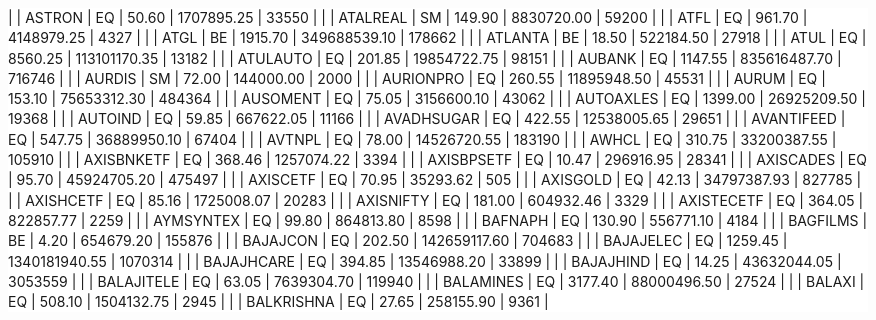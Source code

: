 |  | ASTRON | EQ | 50.60 | 1707895.25 | 33550 |
|  | ATALREAL | SM | 149.90 | 8830720.00 | 59200 |
|  | ATFL | EQ | 961.70 | 4148979.25 | 4327 |
|  | ATGL | BE | 1915.70 | 349688539.10 | 178662 |
|  | ATLANTA | BE | 18.50 | 522184.50 | 27918 |
|  | ATUL | EQ | 8560.25 | 113101170.35 | 13182 |
|  | ATULAUTO | EQ | 201.85 | 19854722.75 | 98151 |
|  | AUBANK | EQ | 1147.55 | 835616487.70 | 716746 |
|  | AURDIS | SM | 72.00 | 144000.00 | 2000 |
|  | AURIONPRO | EQ | 260.55 | 11895948.50 | 45531 |
|  | AURUM | EQ | 153.10 | 75653312.30 | 484364 |
|  | AUSOMENT | EQ | 75.05 | 3156600.10 | 43062 |
|  | AUTOAXLES | EQ | 1399.00 | 26925209.50 | 19368 |
|  | AUTOIND | EQ | 59.85 | 667622.05 | 11166 |
|  | AVADHSUGAR | EQ | 422.55 | 12538005.65 | 29651 |
|  | AVANTIFEED | EQ | 547.75 | 36889950.10 | 67404 |
|  | AVTNPL | EQ | 78.00 | 14526720.55 | 183190 |
|  | AWHCL | EQ | 310.75 | 33200387.55 | 105910 |
|  | AXISBNKETF | EQ | 368.46 | 1257074.22 | 3394 |
|  | AXISBPSETF | EQ | 10.47 | 296916.95 | 28341 |
|  | AXISCADES | EQ | 95.70 | 45924705.20 | 475497 |
|  | AXISCETF | EQ | 70.95 | 35293.62 | 505 |
|  | AXISGOLD | EQ | 42.13 | 34797387.93 | 827785 |
|  | AXISHCETF | EQ | 85.16 | 1725008.07 | 20283 |
|  | AXISNIFTY | EQ | 181.00 | 604932.46 | 3329 |
|  | AXISTECETF | EQ | 364.05 | 822857.77 | 2259 |
|  | AYMSYNTEX | EQ | 99.80 | 864813.80 | 8598 |
|  | BAFNAPH | EQ | 130.90 | 556771.10 | 4184 |
|  | BAGFILMS | BE | 4.20 | 654679.20 | 155876 |
|  | BAJAJCON | EQ | 202.50 | 142659117.60 | 704683 |
|  | BAJAJELEC | EQ | 1259.45 | 1340181940.55 | 1070314 |
|  | BAJAJHCARE | EQ | 394.85 | 13546988.20 | 33899 |
|  | BAJAJHIND | EQ | 14.25 | 43632044.05 | 3053559 |
|  | BALAJITELE | EQ | 63.05 | 7639304.70 | 119940 |
|  | BALAMINES | EQ | 3177.40 | 88000496.50 | 27524 |
|  | BALAXI | EQ | 508.10 | 1504132.75 | 2945 |
|  | BALKRISHNA | EQ | 27.65 | 258155.90 | 9361 |